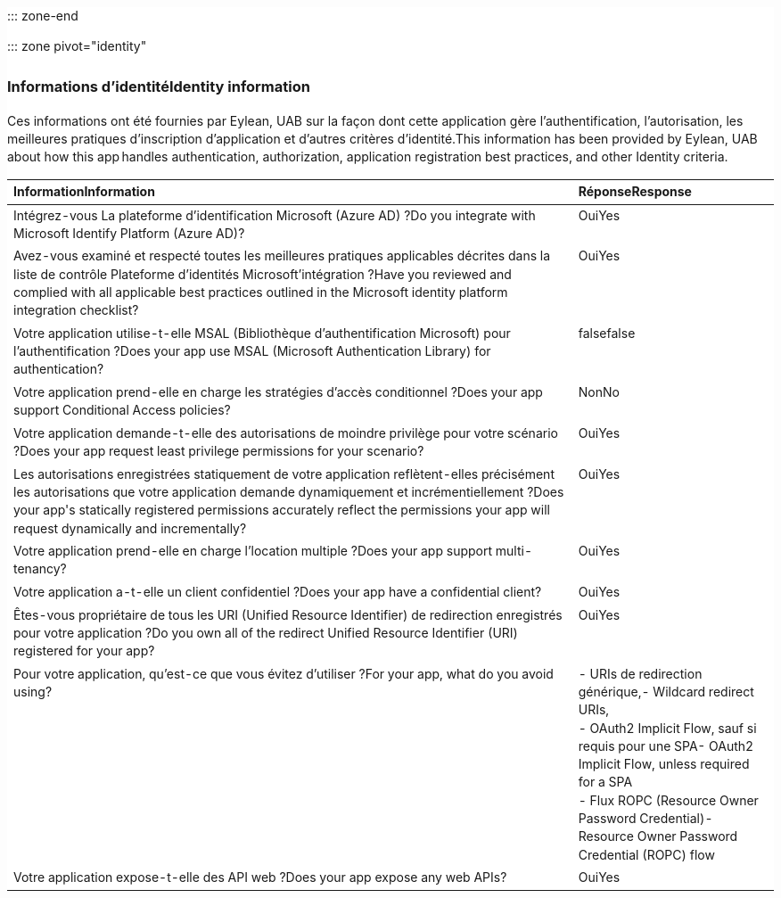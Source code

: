 ::: zone-end

::: zone pivot="identity"

### <a name="identity-information"></a><span data-ttu-id="ff7c6-151">Informations d’identité</span><span class="sxs-lookup"><span data-stu-id="ff7c6-151">Identity information</span></span>

<span data-ttu-id="ff7c6-152">Ces informations ont été fournies par Eylean, UAB sur la façon dont cette application gère l’authentification, l’autorisation, les meilleures pratiques d’inscription d’application et d’autres critères d’identité.</span><span class="sxs-lookup"><span data-stu-id="ff7c6-152">This information has been provided by Eylean, UAB about how this app handles authentication, authorization, application registration best practices, and other Identity criteria.</span></span>

| <span data-ttu-id="ff7c6-153">**Information**</span><span class="sxs-lookup"><span data-stu-id="ff7c6-153">**Information**</span></span> | <span data-ttu-id="ff7c6-154">**Réponse**</span><span class="sxs-lookup"><span data-stu-id="ff7c6-154">**Response**</span></span> |
|:----------------|:-------------|
| <span data-ttu-id="ff7c6-155">Intégrez-vous La plateforme d’identification Microsoft (Azure AD) ?</span><span class="sxs-lookup"><span data-stu-id="ff7c6-155">Do you integrate with Microsoft Identify Platform (Azure AD)?</span></span>  | <span data-ttu-id="ff7c6-156">Oui</span><span class="sxs-lookup"><span data-stu-id="ff7c6-156">Yes</span></span> |
| <span data-ttu-id="ff7c6-157">Avez-vous examiné et respecté toutes les meilleures pratiques applicables décrites dans la liste de contrôle Plateforme d’identités Microsoft’intégration ?</span><span class="sxs-lookup"><span data-stu-id="ff7c6-157">Have you reviewed and complied with all applicable best practices outlined in the Microsoft identity platform integration checklist?</span></span>  | <span data-ttu-id="ff7c6-158">Oui</span><span class="sxs-lookup"><span data-stu-id="ff7c6-158">Yes</span></span> |
| <span data-ttu-id="ff7c6-159">Votre application utilise-t-elle MSAL (Bibliothèque d’authentification Microsoft) pour l’authentification ?</span><span class="sxs-lookup"><span data-stu-id="ff7c6-159">Does your app use MSAL (Microsoft Authentication Library) for authentication?</span></span> | <span data-ttu-id="ff7c6-160">false</span><span class="sxs-lookup"><span data-stu-id="ff7c6-160">false</span></span> |
| <span data-ttu-id="ff7c6-161">Votre application prend-elle en charge les stratégies d’accès conditionnel ?</span><span class="sxs-lookup"><span data-stu-id="ff7c6-161">Does your app support Conditional Access policies?</span></span> | <span data-ttu-id="ff7c6-162">Non</span><span class="sxs-lookup"><span data-stu-id="ff7c6-162">No</span></span> |
| <span data-ttu-id="ff7c6-163">Votre application demande-t-elle des autorisations de moindre privilège pour votre scénario ?</span><span class="sxs-lookup"><span data-stu-id="ff7c6-163">Does your app request least privilege permissions for your scenario?</span></span> | <span data-ttu-id="ff7c6-164">Oui</span><span class="sxs-lookup"><span data-stu-id="ff7c6-164">Yes</span></span> |
| <span data-ttu-id="ff7c6-165">Les autorisations enregistrées statiquement de votre application reflètent-elles précisément les autorisations que votre application demande dynamiquement et incrémentiellement ?</span><span class="sxs-lookup"><span data-stu-id="ff7c6-165">Does your app's statically registered permissions accurately reflect the permissions your app will request dynamically and incrementally?</span></span> | <span data-ttu-id="ff7c6-166">Oui</span><span class="sxs-lookup"><span data-stu-id="ff7c6-166">Yes</span></span> |
| <span data-ttu-id="ff7c6-167">Votre application prend-elle en charge l’location multiple ?</span><span class="sxs-lookup"><span data-stu-id="ff7c6-167">Does your app support multi-tenancy?</span></span> | <span data-ttu-id="ff7c6-168">Oui</span><span class="sxs-lookup"><span data-stu-id="ff7c6-168">Yes</span></span> |
| <span data-ttu-id="ff7c6-169">Votre application a-t-elle un client confidentiel ?</span><span class="sxs-lookup"><span data-stu-id="ff7c6-169">Does your app have a confidential client?</span></span> | <span data-ttu-id="ff7c6-170">Oui</span><span class="sxs-lookup"><span data-stu-id="ff7c6-170">Yes</span></span> |
| <span data-ttu-id="ff7c6-171">Êtes-vous propriétaire de tous les URI (Unified Resource Identifier) de redirection enregistrés pour votre application ?</span><span class="sxs-lookup"><span data-stu-id="ff7c6-171">Do you own all of the redirect Unified Resource Identifier (URI) registered for your app?</span></span> | <span data-ttu-id="ff7c6-172">Oui</span><span class="sxs-lookup"><span data-stu-id="ff7c6-172">Yes</span></span> |
| <span data-ttu-id="ff7c6-173">Pour votre application, qu’est-ce que vous évitez d’utiliser ?</span><span class="sxs-lookup"><span data-stu-id="ff7c6-173">For your app, what do you avoid using?</span></span> | <span data-ttu-id="ff7c6-174">- URIs de redirection générique,</span><span class="sxs-lookup"><span data-stu-id="ff7c6-174">- Wildcard redirect URIs,</span></span><br/><span data-ttu-id="ff7c6-175">- OAuth2 Implicit Flow, sauf si requis pour une SPA</span><span class="sxs-lookup"><span data-stu-id="ff7c6-175">- OAuth2 Implicit Flow, unless required for a SPA</span></span><br/><span data-ttu-id="ff7c6-176">- Flux ROPC (Resource Owner Password Credential)</span><span class="sxs-lookup"><span data-stu-id="ff7c6-176">- Resource Owner Password Credential (ROPC) flow</span></span> |
| <span data-ttu-id="ff7c6-177">Votre application expose-t-elle des API web ?</span><span class="sxs-lookup"><span data-stu-id="ff7c6-177">Does your app expose any web APIs?</span></span> | <span data-ttu-id="ff7c6-178">Oui</span><span class="sxs-lookup"><span data-stu-id="ff7c6-178">Yes</span></span> |